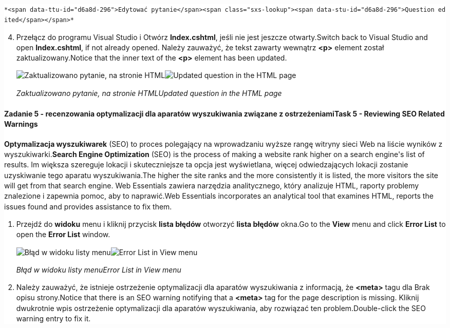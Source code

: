     *<span data-ttu-id="d6a8d-296">Edytować pytanie</span><span class="sxs-lookup"><span data-stu-id="d6a8d-296">Question edited</span></span>*
4. <span data-ttu-id="d6a8d-297">Przełącz do programu Visual Studio i Otwórz **Index.cshtml**, jeśli nie jest jeszcze otwarty.</span><span class="sxs-lookup"><span data-stu-id="d6a8d-297">Switch back to Visual Studio and open **Index.cshtml**, if not already opened.</span></span> <span data-ttu-id="d6a8d-298">Należy zauważyć, że tekst zawarty wewnątrz **&lt;p&gt;** element został zaktualizowany.</span><span class="sxs-lookup"><span data-stu-id="d6a8d-298">Notice that the inner text of the **&lt;p&gt;** element has been updated.</span></span>

    <span data-ttu-id="d6a8d-299">![Zaktualizowano pytanie, na stronie HTML](visual-studio-2013-web-tools/_static/image30.png "pytanie zaktualizowane strony HTML")</span><span class="sxs-lookup"><span data-stu-id="d6a8d-299">![Updated question in the HTML page](visual-studio-2013-web-tools/_static/image30.png "Updated question in the HTML page")</span></span>

    *<span data-ttu-id="d6a8d-300">Zaktualizowano pytanie, na stronie HTML</span><span class="sxs-lookup"><span data-stu-id="d6a8d-300">Updated question in the HTML page</span></span>*

<a id="Ex1Task5"></a>
#### <a name="task-5---reviewing-seo-related-warnings"></a><span data-ttu-id="d6a8d-301">Zadanie 5 - recenzowania optymalizacji dla aparatów wyszukiwania związane z ostrzeżeniami</span><span class="sxs-lookup"><span data-stu-id="d6a8d-301">Task 5 - Reviewing SEO Related Warnings</span></span>

<span data-ttu-id="d6a8d-302">**Optymalizacja wyszukiwarek** (SEO) to proces polegający na wprowadzaniu wyższe rangę witryny sieci Web na liście wyników z wyszukiwarki.</span><span class="sxs-lookup"><span data-stu-id="d6a8d-302">**Search Engine Optimization** (SEO) is the process of making a website rank higher on a search engine's list of results.</span></span> <span data-ttu-id="d6a8d-303">Im większa szereguje lokacji i skuteczniejsze ta opcja jest wyświetlana, więcej odwiedzających lokacji zostanie uzyskiwanie tego aparatu wyszukiwania.</span><span class="sxs-lookup"><span data-stu-id="d6a8d-303">The higher the site ranks and the more consistently it is listed, the more visitors the site will get from that search engine.</span></span> <span data-ttu-id="d6a8d-304">Web Essentials zawiera narzędzia analitycznego, który analizuje HTML, raporty problemy znalezione i zapewnia pomoc, aby to naprawić.</span><span class="sxs-lookup"><span data-stu-id="d6a8d-304">Web Essentials incorporates an analytical tool that examines HTML, reports the issues found and provides assistance to fix them.</span></span>

1. <span data-ttu-id="d6a8d-305">Przejdź do **widoku** menu i kliknij przycisk **lista błędów** otworzyć **lista błędów** okna.</span><span class="sxs-lookup"><span data-stu-id="d6a8d-305">Go to the **View** menu and click **Error List** to open the **Error List** window.</span></span>

    <span data-ttu-id="d6a8d-306">![Błąd w widoku listy menu](visual-studio-2013-web-tools/_static/image31.png "lista błędów w menu Widok")</span><span class="sxs-lookup"><span data-stu-id="d6a8d-306">![Error List in View menu](visual-studio-2013-web-tools/_static/image31.png "Error List in View menu")</span></span>

    *<span data-ttu-id="d6a8d-307">Błąd w widoku listy menu</span><span class="sxs-lookup"><span data-stu-id="d6a8d-307">Error List in View menu</span></span>*
2. <span data-ttu-id="d6a8d-308">Należy zauważyć, że istnieje ostrzeżenie optymalizacji dla aparatów wyszukiwania z informacją, że **&lt;meta&gt;** tagu dla Brak opisu strony.</span><span class="sxs-lookup"><span data-stu-id="d6a8d-308">Notice that there is an SEO warning notifying that a **&lt;meta&gt;** tag for the page description is missing.</span></span> <span data-ttu-id="d6a8d-309">Kliknij dwukrotnie wpis ostrzeżenie optymalizacji dla aparatów wyszukiwania, aby rozwiązać ten problem.</span><span class="sxs-lookup"><span data-stu-id="d6a8d-309">Double-click the SEO warning entry to fix it.</span></span>
